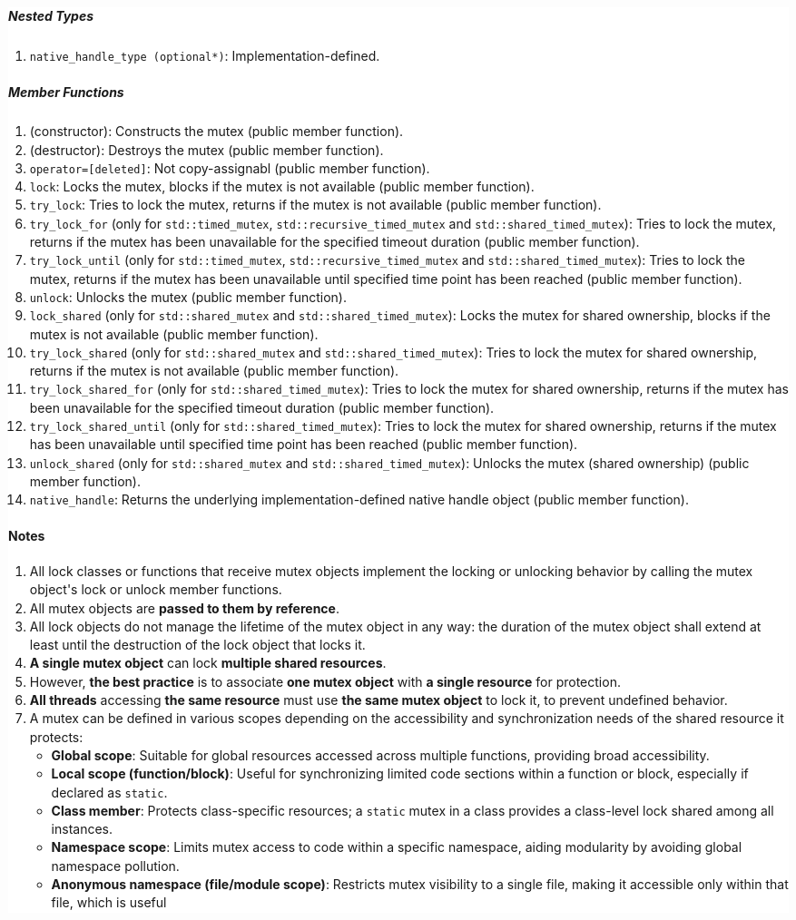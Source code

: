 ##### Nested Types

1. `native_handle_type (optional*)`: Implementation-defined.

##### Member Functions

1. (constructor): Constructs the mutex (public member function).
2. (destructor): Destroys the mutex (public member function).
3. `operator=[deleted]`: Not copy-assignabl (public member function).
4. `lock`: Locks the mutex, blocks if the mutex is not available (public member
   function).
5. `try_lock`: Tries to lock the mutex, returns if the mutex is not available
   (public member function).
6. `try_lock_for` (only for `std::timed_mutex`, `std::recursive_timed_mutex` and
   `std::shared_timed_mutex`): Tries to lock the mutex, returns if the mutex has
   been unavailable for the specified timeout duration (public member function).
7. `try_lock_until` (only for `std::timed_mutex`, `std::recursive_timed_mutex`
   and `std::shared_timed_mutex`): Tries to lock the mutex, returns if the mutex
   has been unavailable until specified time point has been reached (public
   member function).
8. `unlock`: Unlocks the mutex (public member function).
9. `lock_shared` (only for `std::shared_mutex` and `std::shared_timed_mutex`):
   Locks the mutex for shared ownership, blocks if the mutex is not available
   (public member function).
10. `try_lock_shared` (only for `std::shared_mutex` and
    `std::shared_timed_mutex`): Tries to lock the mutex for shared ownership,
    returns if the mutex is not available (public member function).
11. `try_lock_shared_for` (only for `std::shared_timed_mutex`): Tries to lock
    the mutex for shared ownership, returns if the mutex has been unavailable
    for the specified timeout duration (public member function).
12. `try_lock_shared_until` (only for `std::shared_timed_mutex`): Tries to lock
    the mutex for shared ownership, returns if the mutex has been unavailable
    until specified time point has been reached (public member function).
13. `unlock_shared` (only for `std::shared_mutex` and
    `std::shared_timed_mutex`): Unlocks the mutex (shared ownership) (public
    member function).
14. `native_handle`: Returns the underlying implementation-defined native handle
    object (public member function).

#### **Notes**

1. All lock classes or functions that receive mutex objects implement the
   locking or unlocking behavior by calling the mutex object's lock or unlock
   member functions.
2. All mutex objects are **passed to them by reference**.
3. All lock objects do not manage the lifetime of the mutex object in any way:
   the duration of the mutex object shall extend at least until the destruction
   of the lock object that locks it.
4. **A single mutex object** can lock **multiple shared resources**.
5. However, **the best practice** is to associate **one mutex object** with **a
   single resource** for protection.
6. **All threads** accessing **the same resource** must use **the same mutex
   object** to lock it, to prevent undefined behavior.
7. A mutex can be defined in various scopes depending on the accessibility and
   synchronization needs of the shared resource it protects:
   - **Global scope**: Suitable for global resources accessed across multiple
     functions, providing broad accessibility.
   - **Local scope (function/block)**: Useful for synchronizing limited code
     sections within a function or block, especially if declared as `static`.
   - **Class member**: Protects class-specific resources; a `static` mutex in a
     class provides a class-level lock shared among all instances.
   - **Namespace scope**: Limits mutex access to code within a specific
     namespace, aiding modularity by avoiding global namespace pollution.
   - **Anonymous namespace (file/module scope)**: Restricts mutex visibility to
     a single file, making it accessible only within that file, which is useful